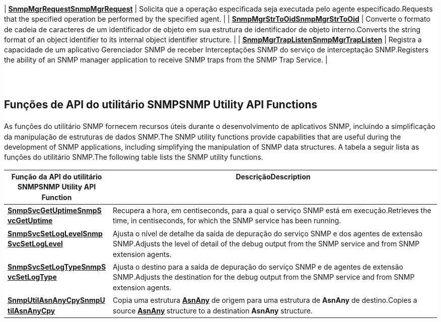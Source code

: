| [<span data-ttu-id="e5de7-151">**SnmpMgrRequest**</span><span class="sxs-lookup"><span data-stu-id="e5de7-151">**SnmpMgrRequest**</span></span>](/windows/desktop/api/Mgmtapi/nf-mgmtapi-snmpmgrrequest)       | <span data-ttu-id="e5de7-152">Solicita que a operação especificada seja executada pelo agente especificado.</span><span class="sxs-lookup"><span data-stu-id="e5de7-152">Requests that the specified operation be performed by the specified agent.</span></span>                                                                                                                             |
| [<span data-ttu-id="e5de7-153">**SnmpMgrStrToOid**</span><span class="sxs-lookup"><span data-stu-id="e5de7-153">**SnmpMgrStrToOid**</span></span>](/windows/desktop/api/Mgmtapi/nf-mgmtapi-snmpmgrstrtooid)     | <span data-ttu-id="e5de7-154">Converte o formato de cadeia de caracteres de um identificador de objeto em sua estrutura de identificador de objeto interno.</span><span class="sxs-lookup"><span data-stu-id="e5de7-154">Converts the string format of an object identifier to its internal object identifier structure.</span></span>                                                                                                        |
| [<span data-ttu-id="e5de7-155">**SnmpMgrTrapListen**</span><span class="sxs-lookup"><span data-stu-id="e5de7-155">**SnmpMgrTrapListen**</span></span>](/windows/desktop/api/Mgmtapi/nf-mgmtapi-snmpmgrtraplisten) | <span data-ttu-id="e5de7-156">Registra a capacidade de um aplicativo Gerenciador SNMP de receber Interceptações SNMP do serviço de interceptação SNMP.</span><span class="sxs-lookup"><span data-stu-id="e5de7-156">Registers the ability of an SNMP manager application to receive SNMP traps from the SNMP Trap Service.</span></span>                                                                                                 |



 

## <a name="snmp-utility-api-functions"></a><span data-ttu-id="e5de7-157">Funções de API do utilitário SNMP</span><span class="sxs-lookup"><span data-stu-id="e5de7-157">SNMP Utility API Functions</span></span>

<span data-ttu-id="e5de7-158">As funções do utilitário SNMP fornecem recursos úteis durante o desenvolvimento de aplicativos SNMP, incluindo a simplificação da manipulação de estruturas de dados SNMP.</span><span class="sxs-lookup"><span data-stu-id="e5de7-158">The SNMP utility functions provide capabilities that are useful during the development of SNMP applications, including simplifying the manipulation of SNMP data structures.</span></span> <span data-ttu-id="e5de7-159">A tabela a seguir lista as funções do utilitário SNMP.</span><span class="sxs-lookup"><span data-stu-id="e5de7-159">The following table lists the SNMP utility functions.</span></span>

| <span data-ttu-id="e5de7-160">Função da API do utilitário SNMP</span><span class="sxs-lookup"><span data-stu-id="e5de7-160">SNMP Utility API Function</span></span>                                  | <span data-ttu-id="e5de7-161">Descrição</span><span class="sxs-lookup"><span data-stu-id="e5de7-161">Description</span></span>                                                                                                                                                        |
|------------------------------------------------------------|--------------------------------------------------------------------------------------------------------------------------------------------------------------------|
| [<span data-ttu-id="e5de7-162">**SnmpSvcGetUptime**</span><span class="sxs-lookup"><span data-stu-id="e5de7-162">**SnmpSvcGetUptime**</span></span>](/windows/desktop/api/Snmp/nf-snmp-snmpsvcgetuptime)               | <span data-ttu-id="e5de7-163">Recupera a hora, em centiseconds, para a qual o serviço SNMP está em execução.</span><span class="sxs-lookup"><span data-stu-id="e5de7-163">Retrieves the time, in centiseconds, for which the SNMP service has been running.</span></span>                                                                                  |
| [<span data-ttu-id="e5de7-164">**SnmpSvcSetLogLevel**</span><span class="sxs-lookup"><span data-stu-id="e5de7-164">**SnmpSvcSetLogLevel**</span></span>](/windows/desktop/api/Snmp/nf-snmp-snmpsvcsetloglevel)           | <span data-ttu-id="e5de7-165">Ajusta o nível de detalhe da saída de depuração do serviço SNMP e dos agentes de extensão SNMP.</span><span class="sxs-lookup"><span data-stu-id="e5de7-165">Adjusts the level of detail of the debug output from the SNMP service and from SNMP extension agents.</span></span>                                                              |
| [<span data-ttu-id="e5de7-166">**SnmpSvcSetLogType**</span><span class="sxs-lookup"><span data-stu-id="e5de7-166">**SnmpSvcSetLogType**</span></span>](/windows/desktop/api/Snmp/nf-snmp-snmpsvcsetlogtype)             | <span data-ttu-id="e5de7-167">Ajusta o destino para a saída de depuração do serviço SNMP e de agentes de extensão SNMP.</span><span class="sxs-lookup"><span data-stu-id="e5de7-167">Adjusts the destination for the debug output from the SNMP service and from SNMP extension agents.</span></span>                                                                 |
| [<span data-ttu-id="e5de7-168">**SnmpUtilAsnAnyCpy**</span><span class="sxs-lookup"><span data-stu-id="e5de7-168">**SnmpUtilAsnAnyCpy**</span></span>](/windows/desktop/api/Snmp/nf-snmp-snmputilasnanycpy)             | <span data-ttu-id="e5de7-169">Copia uma estrutura [**AsnAny**](/windows/desktop/api/Snmp/ns-snmp-asnany) de origem para uma estrutura de **AsnAny** de destino.</span><span class="sxs-lookup"><span data-stu-id="e5de7-169">Copies a source [**AsnAny**](/windows/desktop/api/Snmp/ns-snmp-asnany) structure to a destination **AsnAny** structure.</span></span>                                                                      |